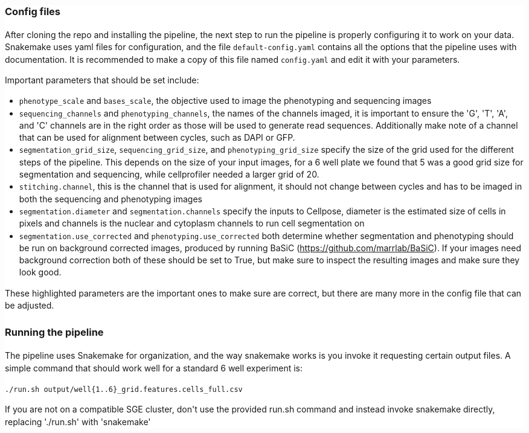 ### Config files

After cloning the repo and installing the pipeline, the next step to run the pipeline is
properly configuring it to work on your data. Snakemake uses yaml files for configuration,
and the file `default-config.yaml` contains all the options that the pipeline uses with documentation.
It is recommended to make a copy of this file named `config.yaml` and edit it with your
parameters.

Important parameters that should be set include:
- `phenotype_scale` and `bases_scale`, the objective used to image the phenotyping and sequencing images
- `sequencing_channels` and `phenotyping_channels`, the names of the channels imaged, it is important
to ensure the 'G', 'T', 'A', and 'C' channels are in the right order as those will be used to generate
read sequences. Additionally make note of a channel that can be used for alignment between cycles,
such as DAPI or GFP.
- `segmentation_grid_size`, `sequencing_grid_size`, and `phenotyping_grid_size` specify the size of the
grid used for the different steps of the pipeline. This depends on the size of your input images, for
a 6 well plate we found that 5 was a good grid size for segmentation and sequencing, while cellprofiler
needed a larger grid of 20.
- `stitching.channel`, this is the channel that is used for alignment, it should not change between cycles
and has to be imaged in both the sequencing and phenotyping images
- `segmentation.diameter` and `segmentation.channels` specify the inputs to Cellpose,
diameter is the estimated size of cells in pixels and channels is the nuclear and cytoplasm
channels to run cell segmentation on
- `segmentation.use_corrected` and `phenotyping.use_corrected` both determine whether
segmentation and phenotyping should be run on background corrected images, produced
by running BaSiC (<https://github.com/marrlab/BaSiC>). If your images need background correction
both of these should be set to True, but make sure to inspect the resulting images
and make sure they look good.

These highlighted parameters are the important ones to make sure are correct, but there are many
more in the config file that can be adjusted.

### Running the pipeline

The pipeline uses Snakemake for organization, and the way snakemake works is you invoke it requesting certain output files.
A simple command that should work well for a standard 6 well experiment is:
```
./run.sh output/well{1..6}_grid.features.cells_full.csv
```

If you are not on a compatible SGE cluster, don't use the provided run.sh command and instead invoke snakemake directly, replacing
'./run.sh' with 'snakemake'
